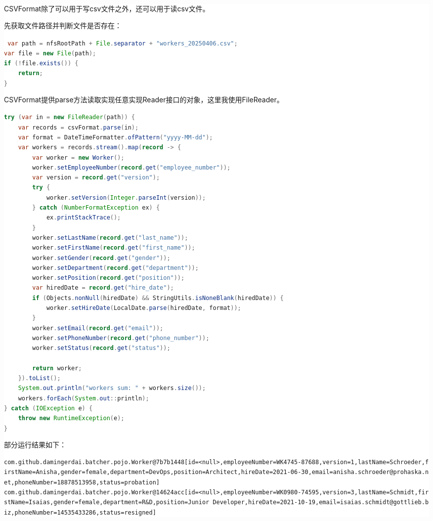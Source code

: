 CSVFormat除了可以用于写csv文件之外，还可以用于读csv文件。

先获取文件路径并判断文件是否存在：

```java
 var path = nfsRootPath + File.separator + "workers_20250406.csv";
var file = new File(path);
if (!file.exists()) {
    return;
}
```

CSVFormat提供parse方法读取实现任意实现Reader接口的对象，这里我使用FileReader。

```java
try (var in = new FileReader(path)) {
    var records = csvFormat.parse(in);
    var format = DateTimeFormatter.ofPattern("yyyy-MM-dd");
    var workers = records.stream().map(record -> {
        var worker = new Worker();
        worker.setEmployeeNumber(record.get("employee_number"));
        var version = record.get("version");
        try {
            worker.setVersion(Integer.parseInt(version));
        } catch (NumberFormatException ex) {
            ex.printStackTrace();
        }
        worker.setLastName(record.get("last_name"));
        worker.setFirstName(record.get("first_name"));
        worker.setGender(record.get("gender"));
        worker.setDepartment(record.get("department"));
        worker.setPosition(record.get("position"));
        var hiredDate = record.get("hire_date");
        if (Objects.nonNull(hiredDate) && StringUtils.isNoneBlank(hiredDate)) {
            worker.setHireDate(LocalDate.parse(hiredDate, format));
        }
        worker.setEmail(record.get("email"));
        worker.setPhoneNumber(record.get("phone_number"));
        worker.setStatus(record.get("status"));

        return worker;
    }).toList();
    System.out.println("workers sum: " + workers.size());
    workers.forEach(System.out::println);
} catch (IOException e) {
    throw new RuntimeException(e);
}
```

部分运行结果如下：

```csv
com.github.damingerdai.batcher.pojo.Worker@7b7b1448[id=<null>,employeeNumber=WK4745-87688,version=1,lastName=Schroeder,firstName=Anisha,gender=female,department=DevOps,position=Architect,hireDate=2021-06-30,email=anisha.schroeder@prohaska.net,phoneNumber=18878513958,status=probation]
com.github.damingerdai.batcher.pojo.Worker@14624acc[id=<null>,employeeNumber=WK0980-74595,version=3,lastName=Schmidt,firstName=Isaias,gender=female,department=R&D,position=Junior Developer,hireDate=2021-10-19,email=isaias.schmidt@gottlieb.biz,phoneNumber=14535433286,status=resigned]
```
